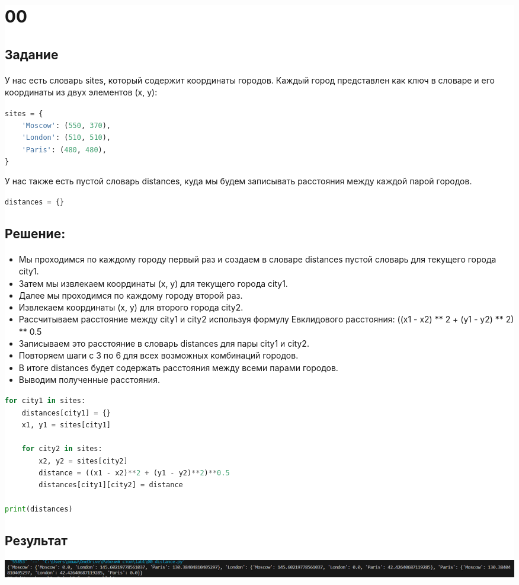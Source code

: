 # 00

## Задание


У нас есть словарь sites, который содержит координаты городов. Каждый город представлен как ключ в словаре и его координаты из двух элементов (x, y):

```python
sites = {
    'Moscow': (550, 370),
    'London': (510, 510),
    'Paris': (480, 480),
}
```
У нас также есть пустой словарь distances, куда мы будем записывать расстояния между каждой парой городов.

```python
distances = {}
```

## Решение:
* Мы проходимся по каждому городу первый раз и создаем в словаре distances пустой словарь для текущего города city1.
* Затем мы извлекаем координаты (x, y) для текущего города city1.
* Далее мы проходимся по каждому городу второй раз.
* Извлекаем координаты (x, y) для второго города city2.
* Рассчитываем расстояние между city1 и city2 используя формулу Евклидового расстояния: ((x1 - x2) ** 2 + (y1 - y2) ** 2) ** 0.5
* Записываем это расстояние в словарь distances для пары city1 и city2.
* Повторяем шаги с 3 по 6 для всех возможных комбинаций городов.
* В итоге distances будет содержать расстояния между всеми парами городов.
* Выводим полученные расстояния.
```python
for city1 in sites:
    distances[city1] = {}
    x1, y1 = sites[city1]

    for city2 in sites:
        x2, y2 = sites[city2]
        distance = ((x1 - x2)**2 + (y1 - y2)**2)**0.5
        distances[city1][city2] = distance

print(distances)
```

## Результат
![im1](https://github.com/Lemka6ix/Python/blob/main/lab1/images/00.png)
